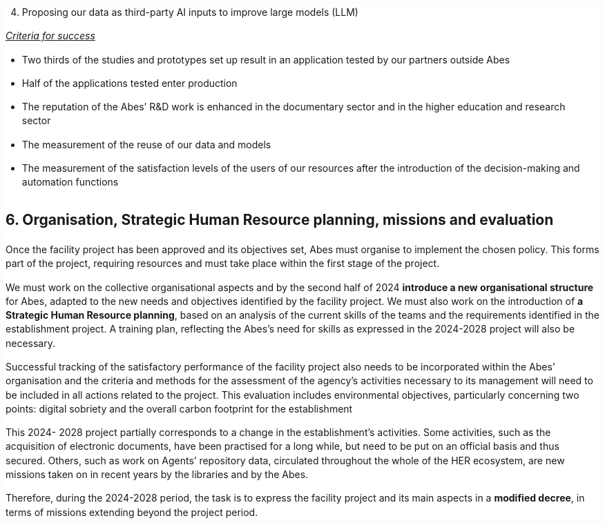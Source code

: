 4.  Proposing our data as third-party AI inputs to improve large models
                                                                             (LLM)


<u>*Criteria for success*</u> 

- Two thirds of the studies and prototypes set up result in an
                        application tested by our partners outside Abes 

- Half of the applications tested enter production

- The reputation of the Abes’ R&D work is enhanced in the documentary
  sector and in the higher education and research sector 

- The measurement of the reuse of our data and models 

- The measurement of the satisfaction levels of the users of our
                                                                                                               resources after the introduction of the decision-making and automation
                                                                                                               functions

##  6. Organisation, Strategic Human Resource planning, missions and evaluation

Once the facility project has been approved and its objectives set, Abes
must organise to implement the chosen policy. This forms part of the
project, requiring resources and must take place within the first stage
of the project.

We must work on the collective organisational aspects and by the second
half of 2024 **introduce a new organisational structure** for Abes,
adapted to the new needs and objectives identified by the facility
project. We must also work on the introduction of **a Strategic Human
Resource planning**, based on an analysis of the current skills of the
teams and the requirements identified in the establishment project. A
training plan, reflecting the Abes’s need for skills as expressed in the
2024-2028 project will also be necessary.

Successful tracking of the satisfactory performance of the facility
project also needs to be incorporated within the Abes’ organisation and
the criteria and methods for the assessment of the agency’s activities
necessary to its management will need to be included in all actions
related to the project. This evaluation includes environmental
objectives, particularly concerning two points: digital sobriety and the
overall carbon footprint for the establishment

This 2024- 2028 project partially corresponds to a change in the
establishment’s activities. Some activities, such as the acquisition of
electronic documents, have been practised for a long while, but need to
be put on an official basis and thus secured. Others, such as work on
Agents’ repository data, circulated throughout the whole of the HER
ecosystem, are new missions taken on in recent years by the libraries
and by the Abes.

Therefore, during the 2024-2028 period, the task is to express the
facility project and its main aspects in a **modified decree**, in terms
of missions extending beyond the project period.
